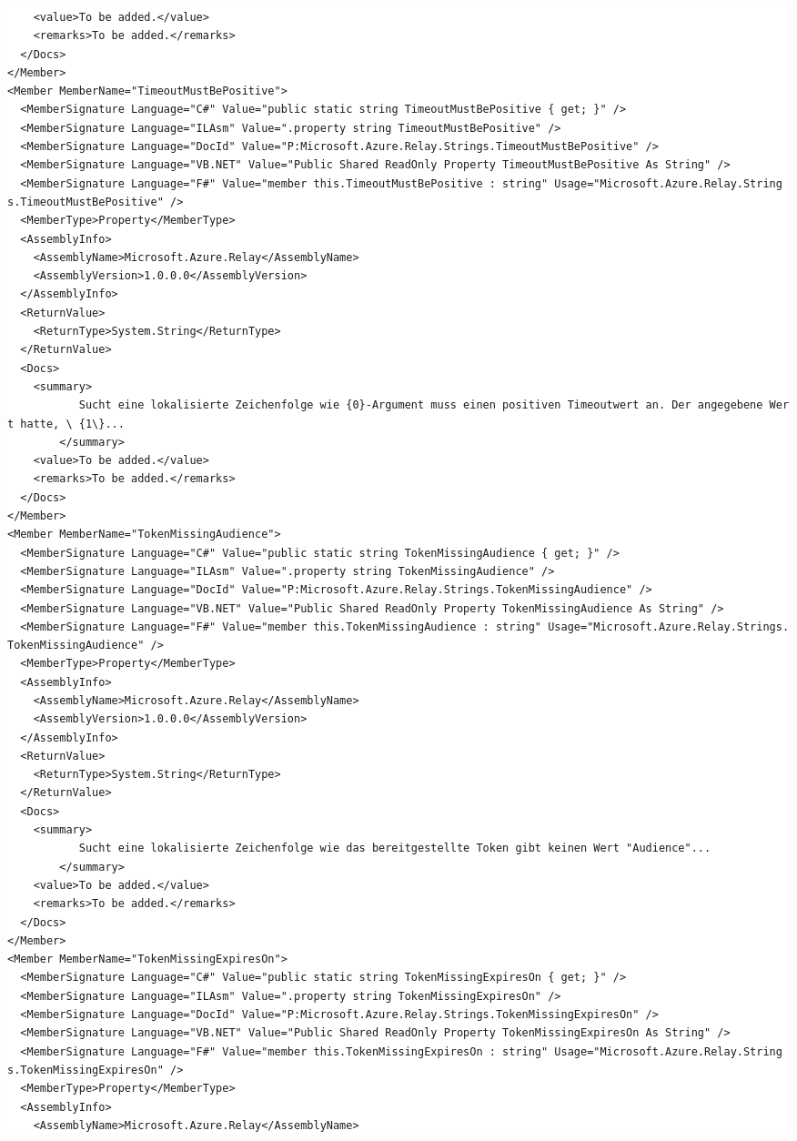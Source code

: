         <value>To be added.</value>
        <remarks>To be added.</remarks>
      </Docs>
    </Member>
    <Member MemberName="TimeoutMustBePositive">
      <MemberSignature Language="C#" Value="public static string TimeoutMustBePositive { get; }" />
      <MemberSignature Language="ILAsm" Value=".property string TimeoutMustBePositive" />
      <MemberSignature Language="DocId" Value="P:Microsoft.Azure.Relay.Strings.TimeoutMustBePositive" />
      <MemberSignature Language="VB.NET" Value="Public Shared ReadOnly Property TimeoutMustBePositive As String" />
      <MemberSignature Language="F#" Value="member this.TimeoutMustBePositive : string" Usage="Microsoft.Azure.Relay.Strings.TimeoutMustBePositive" />
      <MemberType>Property</MemberType>
      <AssemblyInfo>
        <AssemblyName>Microsoft.Azure.Relay</AssemblyName>
        <AssemblyVersion>1.0.0.0</AssemblyVersion>
      </AssemblyInfo>
      <ReturnValue>
        <ReturnType>System.String</ReturnType>
      </ReturnValue>
      <Docs>
        <summary>
               Sucht eine lokalisierte Zeichenfolge wie {0}-Argument muss einen positiven Timeoutwert an. Der angegebene Wert hatte, \ {1\}...
            </summary>
        <value>To be added.</value>
        <remarks>To be added.</remarks>
      </Docs>
    </Member>
    <Member MemberName="TokenMissingAudience">
      <MemberSignature Language="C#" Value="public static string TokenMissingAudience { get; }" />
      <MemberSignature Language="ILAsm" Value=".property string TokenMissingAudience" />
      <MemberSignature Language="DocId" Value="P:Microsoft.Azure.Relay.Strings.TokenMissingAudience" />
      <MemberSignature Language="VB.NET" Value="Public Shared ReadOnly Property TokenMissingAudience As String" />
      <MemberSignature Language="F#" Value="member this.TokenMissingAudience : string" Usage="Microsoft.Azure.Relay.Strings.TokenMissingAudience" />
      <MemberType>Property</MemberType>
      <AssemblyInfo>
        <AssemblyName>Microsoft.Azure.Relay</AssemblyName>
        <AssemblyVersion>1.0.0.0</AssemblyVersion>
      </AssemblyInfo>
      <ReturnValue>
        <ReturnType>System.String</ReturnType>
      </ReturnValue>
      <Docs>
        <summary>
               Sucht eine lokalisierte Zeichenfolge wie das bereitgestellte Token gibt keinen Wert "Audience"...
            </summary>
        <value>To be added.</value>
        <remarks>To be added.</remarks>
      </Docs>
    </Member>
    <Member MemberName="TokenMissingExpiresOn">
      <MemberSignature Language="C#" Value="public static string TokenMissingExpiresOn { get; }" />
      <MemberSignature Language="ILAsm" Value=".property string TokenMissingExpiresOn" />
      <MemberSignature Language="DocId" Value="P:Microsoft.Azure.Relay.Strings.TokenMissingExpiresOn" />
      <MemberSignature Language="VB.NET" Value="Public Shared ReadOnly Property TokenMissingExpiresOn As String" />
      <MemberSignature Language="F#" Value="member this.TokenMissingExpiresOn : string" Usage="Microsoft.Azure.Relay.Strings.TokenMissingExpiresOn" />
      <MemberType>Property</MemberType>
      <AssemblyInfo>
        <AssemblyName>Microsoft.Azure.Relay</AssemblyName>